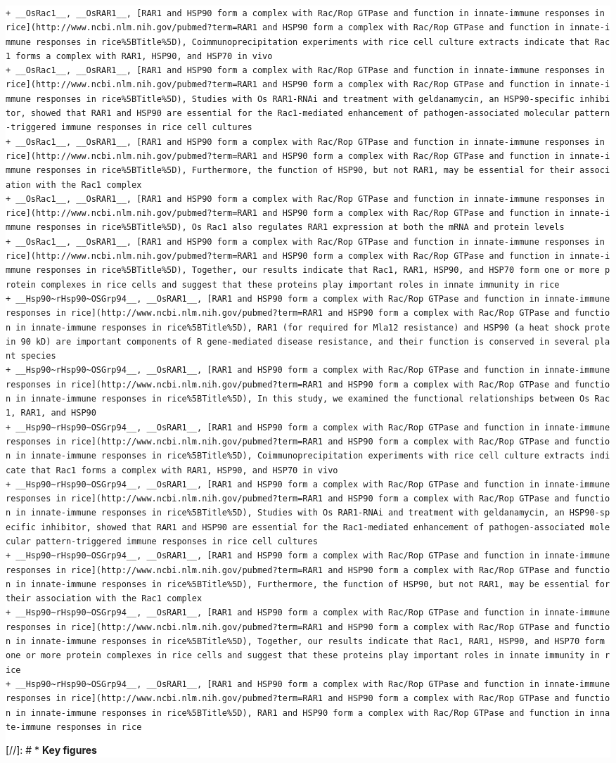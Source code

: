    + __OsRac1__, __OsRAR1__, [RAR1 and HSP90 form a complex with Rac/Rop GTPase and function in innate-immune responses in rice](http://www.ncbi.nlm.nih.gov/pubmed?term=RAR1 and HSP90 form a complex with Rac/Rop GTPase and function in innate-immune responses in rice%5BTitle%5D), Coimmunoprecipitation experiments with rice cell culture extracts indicate that Rac1 forms a complex with RAR1, HSP90, and HSP70 in vivo
    + __OsRac1__, __OsRAR1__, [RAR1 and HSP90 form a complex with Rac/Rop GTPase and function in innate-immune responses in rice](http://www.ncbi.nlm.nih.gov/pubmed?term=RAR1 and HSP90 form a complex with Rac/Rop GTPase and function in innate-immune responses in rice%5BTitle%5D), Studies with Os RAR1-RNAi and treatment with geldanamycin, an HSP90-specific inhibitor, showed that RAR1 and HSP90 are essential for the Rac1-mediated enhancement of pathogen-associated molecular pattern-triggered immune responses in rice cell cultures
    + __OsRac1__, __OsRAR1__, [RAR1 and HSP90 form a complex with Rac/Rop GTPase and function in innate-immune responses in rice](http://www.ncbi.nlm.nih.gov/pubmed?term=RAR1 and HSP90 form a complex with Rac/Rop GTPase and function in innate-immune responses in rice%5BTitle%5D), Furthermore, the function of HSP90, but not RAR1, may be essential for their association with the Rac1 complex
    + __OsRac1__, __OsRAR1__, [RAR1 and HSP90 form a complex with Rac/Rop GTPase and function in innate-immune responses in rice](http://www.ncbi.nlm.nih.gov/pubmed?term=RAR1 and HSP90 form a complex with Rac/Rop GTPase and function in innate-immune responses in rice%5BTitle%5D), Os Rac1 also regulates RAR1 expression at both the mRNA and protein levels
    + __OsRac1__, __OsRAR1__, [RAR1 and HSP90 form a complex with Rac/Rop GTPase and function in innate-immune responses in rice](http://www.ncbi.nlm.nih.gov/pubmed?term=RAR1 and HSP90 form a complex with Rac/Rop GTPase and function in innate-immune responses in rice%5BTitle%5D), Together, our results indicate that Rac1, RAR1, HSP90, and HSP70 form one or more protein complexes in rice cells and suggest that these proteins play important roles in innate immunity in rice
    + __Hsp90~rHsp90~OSGrp94__, __OsRAR1__, [RAR1 and HSP90 form a complex with Rac/Rop GTPase and function in innate-immune responses in rice](http://www.ncbi.nlm.nih.gov/pubmed?term=RAR1 and HSP90 form a complex with Rac/Rop GTPase and function in innate-immune responses in rice%5BTitle%5D), RAR1 (for required for Mla12 resistance) and HSP90 (a heat shock protein 90 kD) are important components of R gene-mediated disease resistance, and their function is conserved in several plant species
    + __Hsp90~rHsp90~OSGrp94__, __OsRAR1__, [RAR1 and HSP90 form a complex with Rac/Rop GTPase and function in innate-immune responses in rice](http://www.ncbi.nlm.nih.gov/pubmed?term=RAR1 and HSP90 form a complex with Rac/Rop GTPase and function in innate-immune responses in rice%5BTitle%5D), In this study, we examined the functional relationships between Os Rac1, RAR1, and HSP90
    + __Hsp90~rHsp90~OSGrp94__, __OsRAR1__, [RAR1 and HSP90 form a complex with Rac/Rop GTPase and function in innate-immune responses in rice](http://www.ncbi.nlm.nih.gov/pubmed?term=RAR1 and HSP90 form a complex with Rac/Rop GTPase and function in innate-immune responses in rice%5BTitle%5D), Coimmunoprecipitation experiments with rice cell culture extracts indicate that Rac1 forms a complex with RAR1, HSP90, and HSP70 in vivo
    + __Hsp90~rHsp90~OSGrp94__, __OsRAR1__, [RAR1 and HSP90 form a complex with Rac/Rop GTPase and function in innate-immune responses in rice](http://www.ncbi.nlm.nih.gov/pubmed?term=RAR1 and HSP90 form a complex with Rac/Rop GTPase and function in innate-immune responses in rice%5BTitle%5D), Studies with Os RAR1-RNAi and treatment with geldanamycin, an HSP90-specific inhibitor, showed that RAR1 and HSP90 are essential for the Rac1-mediated enhancement of pathogen-associated molecular pattern-triggered immune responses in rice cell cultures
    + __Hsp90~rHsp90~OSGrp94__, __OsRAR1__, [RAR1 and HSP90 form a complex with Rac/Rop GTPase and function in innate-immune responses in rice](http://www.ncbi.nlm.nih.gov/pubmed?term=RAR1 and HSP90 form a complex with Rac/Rop GTPase and function in innate-immune responses in rice%5BTitle%5D), Furthermore, the function of HSP90, but not RAR1, may be essential for their association with the Rac1 complex
    + __Hsp90~rHsp90~OSGrp94__, __OsRAR1__, [RAR1 and HSP90 form a complex with Rac/Rop GTPase and function in innate-immune responses in rice](http://www.ncbi.nlm.nih.gov/pubmed?term=RAR1 and HSP90 form a complex with Rac/Rop GTPase and function in innate-immune responses in rice%5BTitle%5D), Together, our results indicate that Rac1, RAR1, HSP90, and HSP70 form one or more protein complexes in rice cells and suggest that these proteins play important roles in innate immunity in rice
    + __Hsp90~rHsp90~OSGrp94__, __OsRAR1__, [RAR1 and HSP90 form a complex with Rac/Rop GTPase and function in innate-immune responses in rice](http://www.ncbi.nlm.nih.gov/pubmed?term=RAR1 and HSP90 form a complex with Rac/Rop GTPase and function in innate-immune responses in rice%5BTitle%5D), RAR1 and HSP90 form a complex with Rac/Rop GTPase and function in innate-immune responses in rice

[//]: # * **Key figures**  


